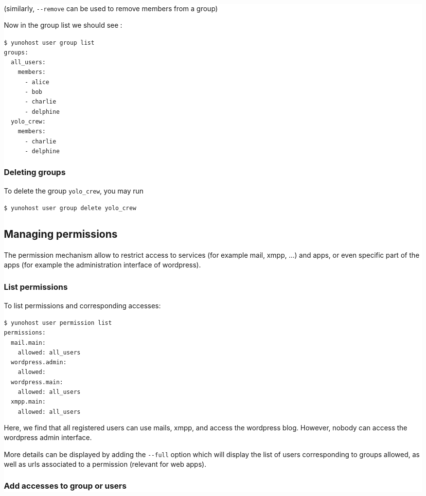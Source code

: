 (similarly, `--remove` can be used to remove members from a group)

Now in the group list we should see :

```bash
$ yunohost user group list
groups:
  all_users:
    members:
      - alice
      - bob
      - charlie
      - delphine
  yolo_crew:
    members:
      - charlie
      - delphine
```

### Deleting groups

To delete the group `yolo_crew`, you may run

```bash
$ yunohost user group delete yolo_crew
```

Managing permissions
--------------------

The permission mechanism allow to restrict access to services (for example mail, xmpp, ...) and apps, or even specific part of the apps (for example the administration interface of wordpress).

### List permissions

To list permissions and corresponding accesses:

```bash
$ yunohost user permission list
permissions:
  mail.main:
    allowed: all_users
  wordpress.admin:
    allowed:
  wordpress.main:
    allowed: all_users
  xmpp.main:
    allowed: all_users
```

Here, we find that all registered users can use mails, xmpp, and access the wordpress blog. However, nobody can access the wordpress admin interface.

More details can be displayed by adding the `--full` option which will display the list of users corresponding to groups allowed, as well as urls associated to a permission (relevant for web apps).

### Add accesses to group or users
